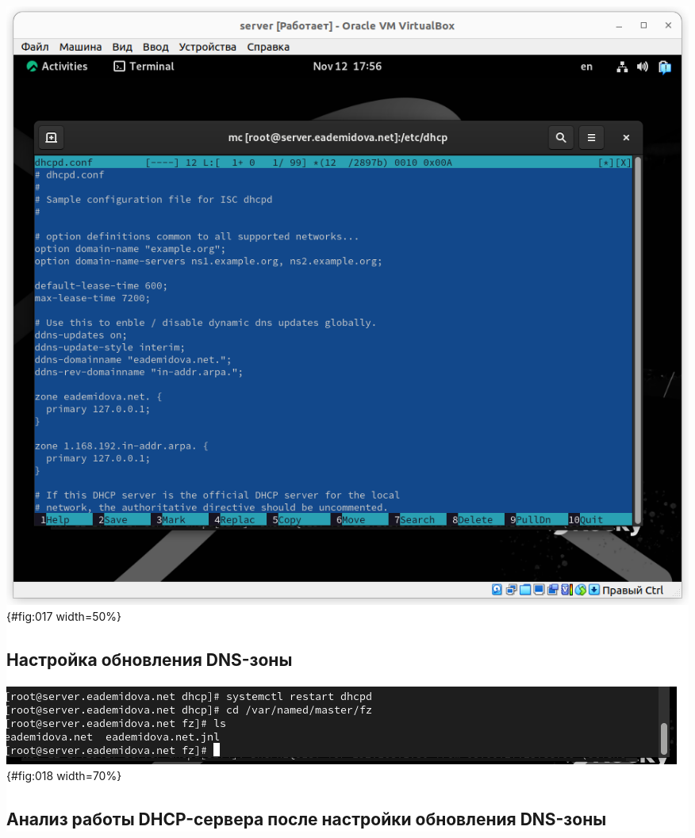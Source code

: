 ![Добавление разрешения на динамическое обновление DNS-записей с локального узла прямой и обратной зон](image/17.png){#fig:017 width=50%}

## Настройка обновления DNS-зоны

![Перезапуск сервера и отображение файла eademidova.net.jnl](image/18.png){#fig:018 width=70%}

## Анализ работы DHCP-сервера после настройки обновления DNS-зоны
